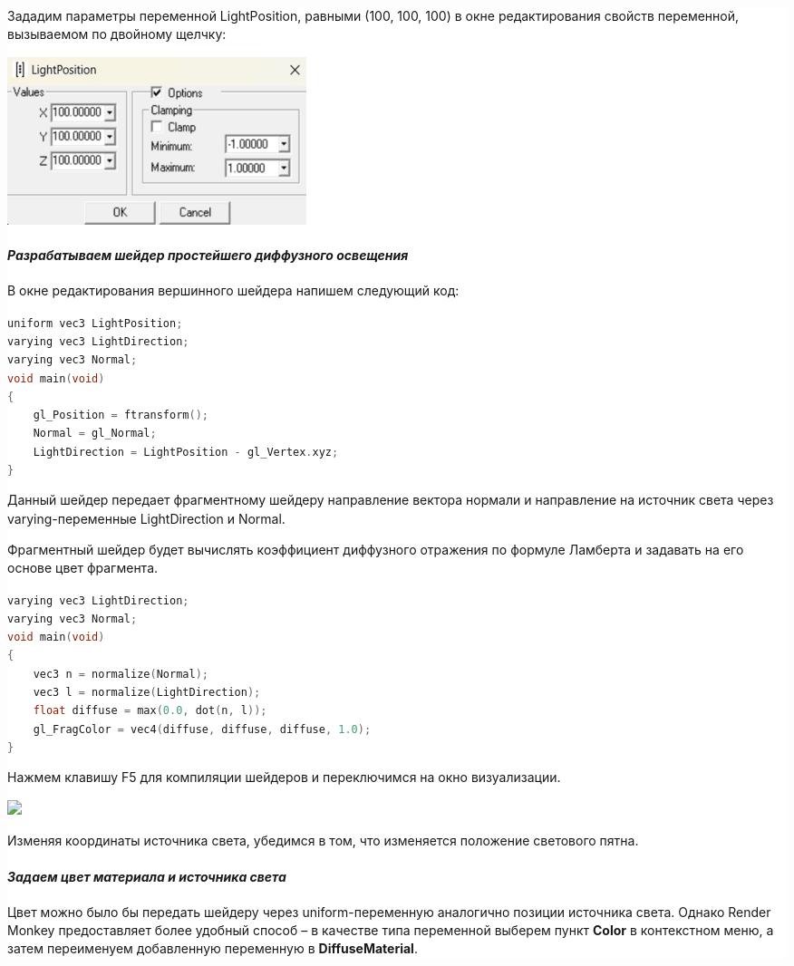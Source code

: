 Зададим параметры переменной LightPosition, равными (100, 100, 100) в окне редактирования свойств переменной, вызываемом по двойному щелчку:

![](images/variable_parameters.png)
#### ***Разрабатываем шейдер простейшего диффузного освещения***
В окне редактирования вершинного шейдера напишем следующий код:

```cpp
uniform vec3 LightPosition;
varying vec3 LightDirection;
varying vec3 Normal;
void main(void)
{
    gl_Position = ftransform();
    Normal = gl_Normal;
    LightDirection = LightPosition - gl_Vertex.xyz;
}
```

Данный шейдер передает фрагментному шейдеру направление вектора нормали и направление на источник света через varying-переменные LightDirection и Normal.

Фрагментный шейдер будет вычислять коэффициент диффузного отражения по формуле Ламберта и задавать на его основе цвет фрагмента.

```cpp
varying vec3 LightDirection;
varying vec3 Normal;
void main(void)
{
    vec3 n = normalize(Normal);
    vec3 l = normalize(LightDirection);
    float diffuse = max(0.0, dot(n, l));
    gl_FragColor = vec4(diffuse, diffuse, diffuse, 1.0);
}
```

Нажмем клавишу F5 для компиляции шейдеров и переключимся на окно визуализации.

![](images/lighted_sphere.png)

Изменяя координаты источника света, убедимся в том, что изменяется положение светового пятна.
#### ***Задаем цвет материала и источника света***
Цвет можно было бы передать шейдеру через uniform-переменную аналогично позиции источника света. Однако Render Monkey предоставляет более удобный способ – в качестве типа переменной выберем пункт **Color** в контекстном меню, а затем переименуем добавленную переменную в **DiffuseMaterial**.
